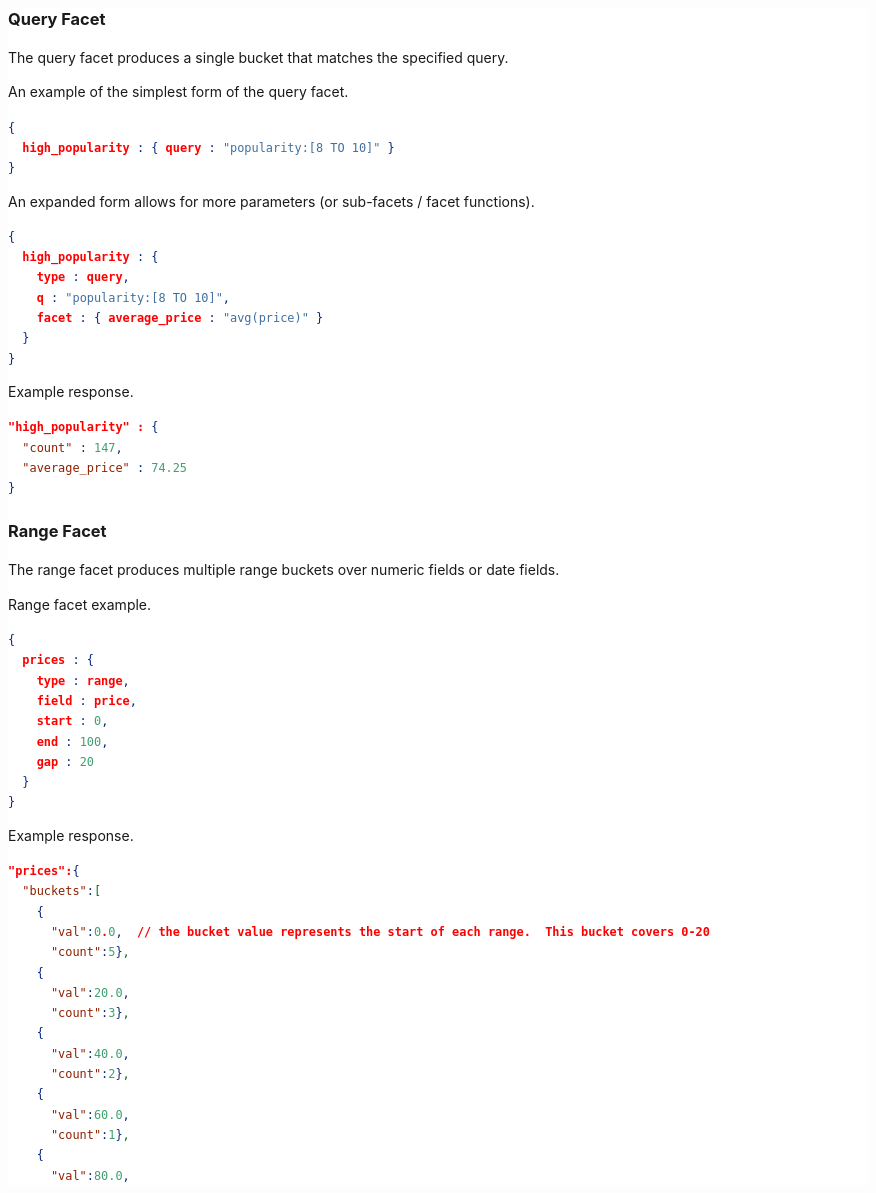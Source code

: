 ### Query Facet

The query facet produces a single bucket that matches the specified query.

An example of the simplest form of the query facet.

```json
{
  high_popularity : { query : "popularity:[8 TO 10]" }
}
```

An expanded form allows for more parameters (or sub-facets / facet functions).

```json
{
  high_popularity : {
    type : query,
    q : "popularity:[8 TO 10]",
    facet : { average_price : "avg(price)" }
  }
}
```

Example response.

```json
"high_popularity" : {
  "count" : 147,
  "average_price" : 74.25
}
```

### Range Facet

The range facet produces multiple range buckets over numeric fields or date fields.

Range facet example.

```json
{
  prices : {
    type : range,
    field : price,
    start : 0,
    end : 100,
    gap : 20
  }
}
```

Example response.

```json
"prices":{
  "buckets":[
    {
      "val":0.0,  // the bucket value represents the start of each range.  This bucket covers 0-20
      "count":5},
    {
      "val":20.0,
      "count":3},
    {
      "val":40.0,
      "count":2},
    {
      "val":60.0,
      "count":1},
    {
      "val":80.0,
```